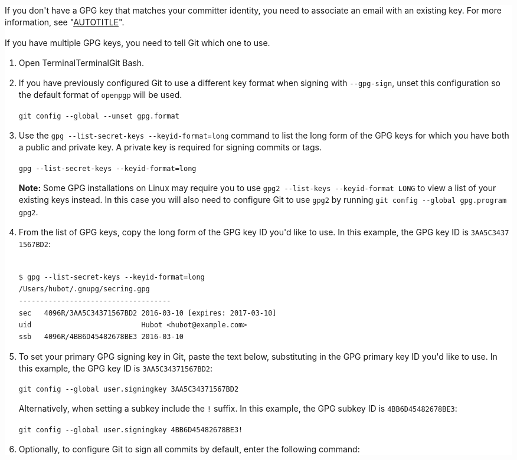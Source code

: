 <div class="ghd-spotlight ghd-spotlight-note border rounded-1 my-3 p-3 f5 color-border-accent-emphasis color-bg-accent">

If you don't have a GPG key that matches your committer identity, you need to associate an email with an existing key. For more information, see "[AUTOTITLE](/authentication/managing-commit-signature-verification/associating-an-email-with-your-gpg-key)".

</div>

If you have multiple GPG keys, you need to tell Git which one to use.

1. Open <span class="platform-mac">Terminal</span><span class="platform-linux">Terminal</span><span class="platform-windows">Git Bash</span>.
1. If you have previously configured Git to use a different key format when signing with `--gpg-sign`, unset this configuration so the default format of `openpgp` will be used.

   ```shell
   git config --global --unset gpg.format
   ```
1. Use the `gpg --list-secret-keys --keyid-format=long` command to list the long form of the GPG keys for which you have both a public and private key. A private key is required for signing commits or tags.

   ```shell copy
   gpg --list-secret-keys --keyid-format=long
   ```

   <div class="ghd-spotlight ghd-spotlight-note border rounded-1 my-3 p-3 f5 color-border-accent-emphasis color-bg-accent">

   **Note:** Some GPG installations on Linux may require you to use `gpg2 --list-keys --keyid-format LONG` to view a list of your existing keys instead. In this case you will also need to configure Git to use `gpg2` by running `git config --global gpg.program gpg2`.

   </div>
1. From the list of GPG keys, copy the long form of the GPG key ID you'd like to use. In this example, the GPG key ID is `3AA5C34371567BD2`:

   ```shell copy

   $ gpg --list-secret-keys --keyid-format=long
   /Users/hubot/.gnupg/secring.gpg
   ------------------------------------
   sec   4096R/3AA5C34371567BD2 2016-03-10 [expires: 2017-03-10]
   uid                          Hubot <hubot@example.com>
   ssb   4096R/4BB6D45482678BE3 2016-03-10
   ```
1. To set your primary GPG signing key in Git, paste the text below, substituting in the GPG primary key ID you'd like to use. In this example, the GPG key ID is `3AA5C34371567BD2`:

   ```shell
   git config --global user.signingkey 3AA5C34371567BD2
   ```

   Alternatively, when setting a subkey include the `!` suffix. In this example, the GPG subkey ID is `4BB6D45482678BE3`:

   ```shell
   git config --global user.signingkey 4BB6D45482678BE3!
   ```
1. Optionally, to configure Git to sign all commits by default, enter the following command:

